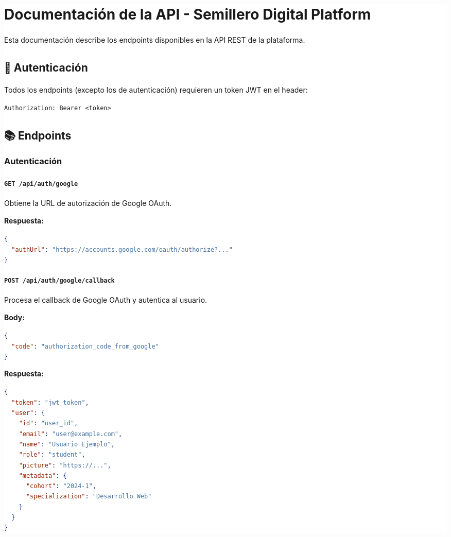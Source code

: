 # Documentación de la API - Semillero Digital Platform

Esta documentación describe los endpoints disponibles en la API REST de la plataforma.

## 🔐 Autenticación

Todos los endpoints (excepto los de autenticación) requieren un token JWT en el header:

```
Authorization: Bearer <token>
```

## 📚 Endpoints

### Autenticación

#### `GET /api/auth/google`
Obtiene la URL de autorización de Google OAuth.

**Respuesta:**
```json
{
  "authUrl": "https://accounts.google.com/oauth/authorize?..."
}
```

#### `POST /api/auth/google/callback`
Procesa el callback de Google OAuth y autentica al usuario.

**Body:**
```json
{
  "code": "authorization_code_from_google"
}
```

**Respuesta:**
```json
{
  "token": "jwt_token",
  "user": {
    "id": "user_id",
    "email": "user@example.com",
    "name": "Usuario Ejemplo",
    "role": "student",
    "picture": "https://...",
    "metadata": {
      "cohort": "2024-1",
      "specialization": "Desarrollo Web"
    }
  }
}
```
